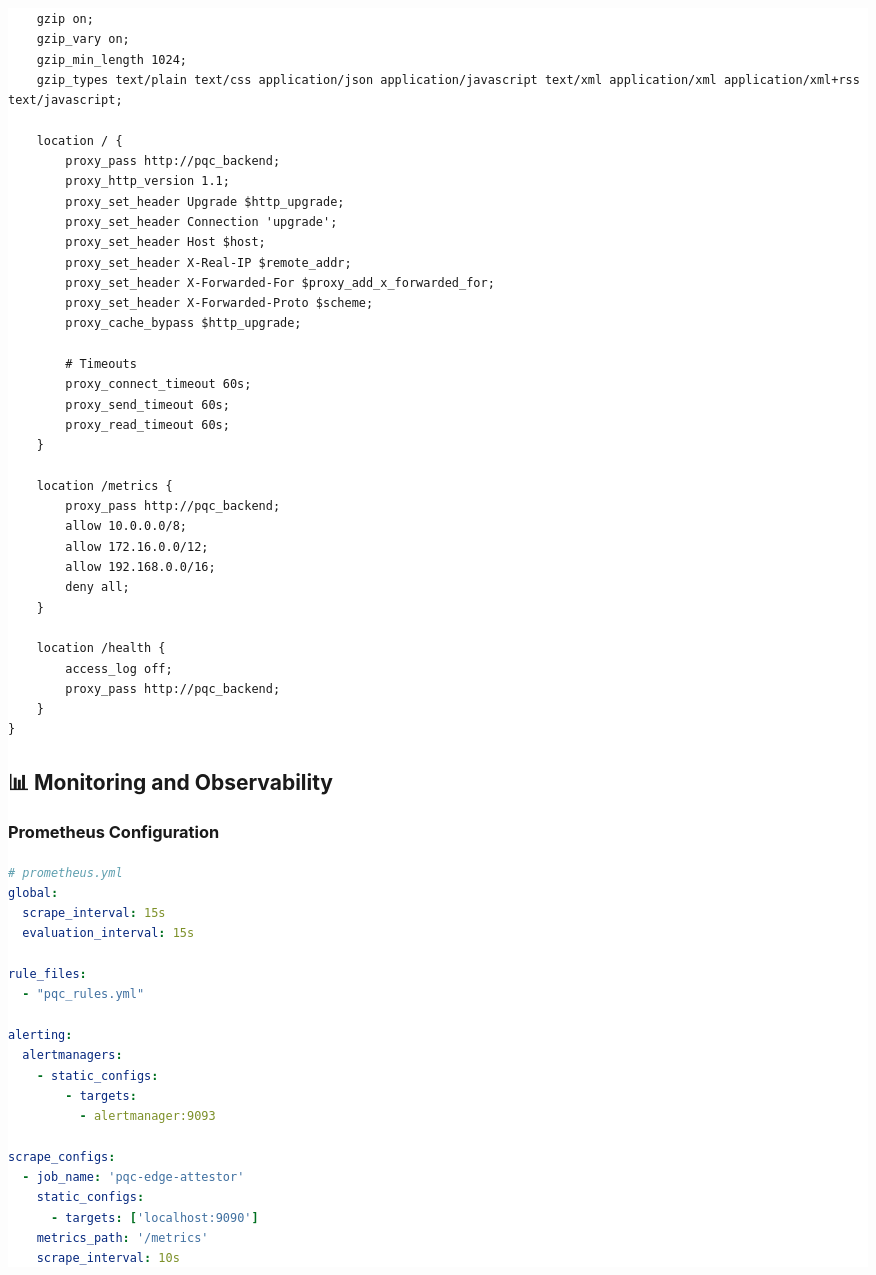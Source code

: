 ```nginx
    gzip on;
    gzip_vary on;
    gzip_min_length 1024;
    gzip_types text/plain text/css application/json application/javascript text/xml application/xml application/xml+rss text/javascript;

    location / {
        proxy_pass http://pqc_backend;
        proxy_http_version 1.1;
        proxy_set_header Upgrade $http_upgrade;
        proxy_set_header Connection 'upgrade';
        proxy_set_header Host $host;
        proxy_set_header X-Real-IP $remote_addr;
        proxy_set_header X-Forwarded-For $proxy_add_x_forwarded_for;
        proxy_set_header X-Forwarded-Proto $scheme;
        proxy_cache_bypass $http_upgrade;
        
        # Timeouts
        proxy_connect_timeout 60s;
        proxy_send_timeout 60s;
        proxy_read_timeout 60s;
    }

    location /metrics {
        proxy_pass http://pqc_backend;
        allow 10.0.0.0/8;
        allow 172.16.0.0/12;
        allow 192.168.0.0/16;
        deny all;
    }

    location /health {
        access_log off;
        proxy_pass http://pqc_backend;
    }
}
```

## 📊 Monitoring and Observability

### Prometheus Configuration

```yaml
# prometheus.yml
global:
  scrape_interval: 15s
  evaluation_interval: 15s

rule_files:
  - "pqc_rules.yml"

alerting:
  alertmanagers:
    - static_configs:
        - targets:
          - alertmanager:9093

scrape_configs:
  - job_name: 'pqc-edge-attestor'
    static_configs:
      - targets: ['localhost:9090']
    metrics_path: '/metrics'
    scrape_interval: 10s
```